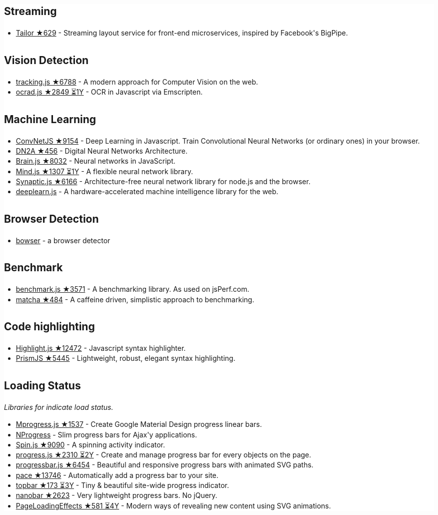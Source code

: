 ## Streaming

* [Tailor ★629](https://github.com/zalando/tailor) - Streaming layout service for front-end microservices, inspired by Facebook's BigPipe.


## Vision Detection

* [tracking.js ★6788](https://github.com/eduardolundgren/tracking.js) - A modern approach for Computer Vision on the web.
* [ocrad.js ★2849 ⏳1Y](https://github.com/antimatter15/ocrad.js) - OCR in Javascript via Emscripten.


## Machine Learning

* [ConvNetJS ★9154](https://github.com/karpathy/convnetjs) - Deep Learning in Javascript. Train Convolutional Neural Networks (or ordinary ones) in your browser.
* [DN2A ★456](https://github.com/dn2a/dn2a-javascript) - Digital Neural Networks Architecture.
* [Brain.js ★8032](https://github.com/harthur/brain) - Neural networks in JavaScript.
* [Mind.js ★1307 ⏳1Y](https://github.com/stevenmiller888/mind) - A flexible neural network library.
* [Synaptic.js ★6166](https://github.com/cazala/synaptic) - Architecture-free neural network library for node.js and the browser.
* [deeplearn.js](https://deeplearnjs.org/) - A hardware-accelerated machine intelligence library for the web.


## Browser Detection

* [bowser](https://github.com/ded/bowser) - a browser detector

## Benchmark

* [benchmark.js ★3571](https://github.com/bestiejs/benchmark.js) - A benchmarking library. As used on jsPerf.com.
* [matcha ★484](https://github.com/logicalparadox/matcha) - A caffeine driven, simplistic approach to benchmarking.

## Code highlighting

* [Highlight.js ★12472](https://github.com/isagalaev/highlight.js) - Javascript syntax highlighter.
* [PrismJS ★5445](https://github.com/PrismJS/prism) - Lightweight, robust, elegant syntax highlighting.


## Loading Status
*Libraries for indicate load status.*

* [Mprogress.js ★1537](https://github.com/lightningtgc/MProgress.js) - Create Google Material Design progress linear bars.
* [NProgress](http://ricostacruz.com/nprogress/) - Slim progress bars for Ajax'y applications.
* [Spin.js ★9090](https://github.com/fgnass/spin.js) - A spinning activity indicator.
* [progress.js ★2310 ⏳2Y](https://github.com/usablica/progress.js) - Create and manage progress bar for every objects on the page.
* [progressbar.js ★6454](https://github.com/kimmobrunfeldt/progressbar.js) - Beautiful and responsive progress bars with animated SVG paths.
* [pace ★13746](https://github.com/HubSpot/pace) - Automatically add a progress bar to your site.
* [topbar ★173 ⏳3Y](https://github.com/buunguyen/topbar) - Tiny & beautiful site-wide progress indicator.
* [nanobar ★2623](https://github.com/jacoborus/nanobar) - Very lightweight progress bars. No jQuery.
* [PageLoadingEffects ★581 ⏳4Y](https://github.com/codrops/PageLoadingEffects) - Modern ways of revealing new content using SVG animations.